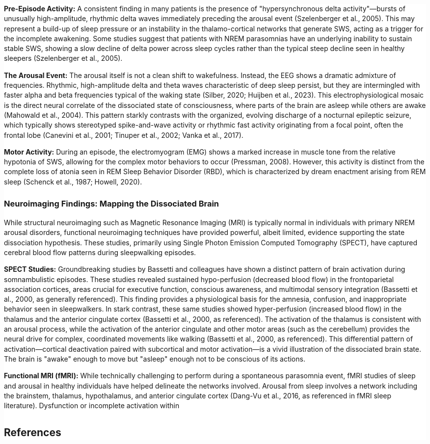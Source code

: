 **Pre-Episode Activity:** A consistent finding in many patients is the presence of "hypersynchronous delta activity"—bursts of unusually high-amplitude, rhythmic delta waves immediately preceding the arousal event (Szelenberger et al., 2005). This may represent a build-up of sleep pressure or an instability in the thalamo-cortical networks that generate SWS, acting as a trigger for the incomplete awakening. Some studies suggest that patients with NREM parasomnias have an underlying inability to sustain stable SWS, showing a slow decline of delta power across sleep cycles rather than the typical steep decline seen in healthy sleepers (Szelenberger et al., 2005).

**The Arousal Event:** The arousal itself is not a clean shift to wakefulness. Instead, the EEG shows a dramatic admixture of frequencies. Rhythmic, high-amplitude delta and theta waves characteristic of deep sleep persist, but they are intermingled with faster alpha and beta frequencies typical of the waking state (Silber, 2020; Huijben et al., 2023). This electrophysiological mosaic is the direct neural correlate of the dissociated state of consciousness, where parts of the brain are asleep while others are awake (Mahowald et al., 2004). This pattern starkly contrasts with the organized, evolving discharge of a nocturnal epileptic seizure, which typically shows stereotyped spike-and-wave activity or rhythmic fast activity originating from a focal point, often the frontal lobe (Canevini et al., 2001; Tinuper et al., 2002; Vanka et al., 2017).

**Motor Activity:** During an episode, the electromyogram (EMG) shows a marked increase in muscle tone from the relative hypotonia of SWS, allowing for the complex motor behaviors to occur (Pressman, 2008). However, this activity is distinct from the complete loss of atonia seen in REM Sleep Behavior Disorder (RBD), which is characterized by dream enactment arising from REM sleep (Schenck et al., 1987; Howell, 2020).

### Neuroimaging Findings: Mapping the Dissociated Brain

While structural neuroimaging such as Magnetic Resonance Imaging (MRI) is typically normal in individuals with primary NREM arousal disorders, functional neuroimaging techniques have provided powerful, albeit limited, evidence supporting the state dissociation hypothesis. These studies, primarily using Single Photon Emission Computed Tomography (SPECT), have captured cerebral blood flow patterns during sleepwalking episodes.

**SPECT Studies:** Groundbreaking studies by Bassetti and colleagues have shown a distinct pattern of brain activation during somnambulistic episodes. These studies revealed sustained hypo-perfusion (decreased blood flow) in the frontoparietal association cortices, areas crucial for executive function, conscious awareness, and multimodal sensory integration (Bassetti et al., 2000, as generally referenced). This finding provides a physiological basis for the amnesia, confusion, and inappropriate behavior seen in sleepwalkers. In stark contrast, these same studies showed hyper-perfusion (increased blood flow) in the thalamus and the anterior cingulate cortex (Bassetti et al., 2000, as referenced). The activation of the thalamus is consistent with an arousal process, while the activation of the anterior cingulate and other motor areas (such as the cerebellum) provides the neural drive for complex, coordinated movements like walking (Bassetti et al., 2000, as referenced). This differential pattern of activation—cortical deactivation paired with subcortical and motor activation—is a vivid illustration of the dissociated brain state. The brain is "awake" enough to move but "asleep" enough not to be conscious of its actions.

**Functional MRI (fMRI):** While technically challenging to perform during a spontaneous parasomnia event, fMRI studies of sleep and arousal in healthy individuals have helped delineate the networks involved. Arousal from sleep involves a network including the brainstem, thalamus, hypothalamus, and anterior cingulate cortex (Dang-Vu et al., 2016, as referenced in fMRI sleep literature). Dysfunction or incomplete activation within

## References
